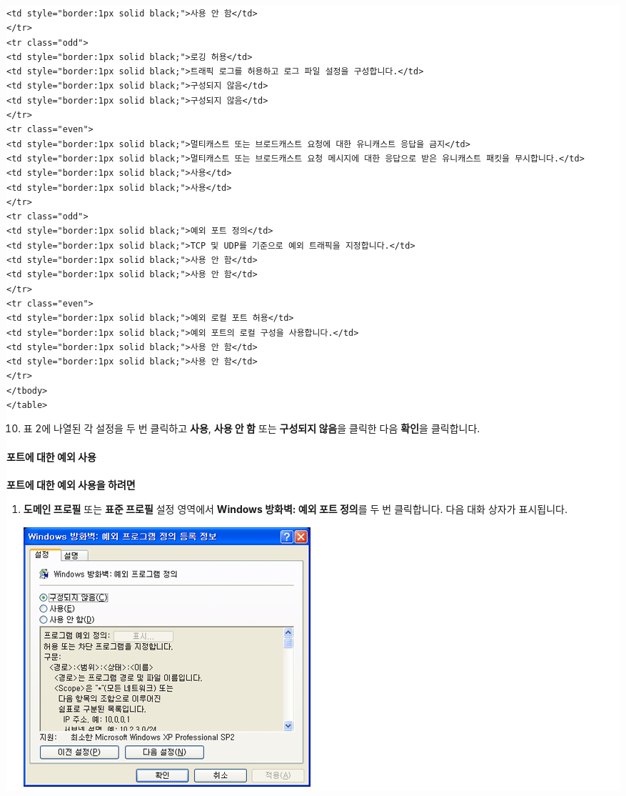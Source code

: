     <td style="border:1px solid black;">사용 안 함</td>
    </tr>
    <tr class="odd">
    <td style="border:1px solid black;">로깅 허용</td>
    <td style="border:1px solid black;">트래픽 로그를 허용하고 로그 파일 설정을 구성합니다.</td>
    <td style="border:1px solid black;">구성되지 않음</td>
    <td style="border:1px solid black;">구성되지 않음</td>
    </tr>
    <tr class="even">
    <td style="border:1px solid black;">멀티캐스트 또는 브로드캐스트 요청에 대한 유니캐스트 응답을 금지</td>
    <td style="border:1px solid black;">멀티캐스트 또는 브로드캐스트 요청 메시지에 대한 응답으로 받은 유니캐스트 패킷을 무시합니다.</td>
    <td style="border:1px solid black;">사용</td>
    <td style="border:1px solid black;">사용</td>
    </tr>
    <tr class="odd">
    <td style="border:1px solid black;">예외 포트 정의</td>
    <td style="border:1px solid black;">TCP 및 UDP를 기준으로 예외 트래픽을 지정합니다.</td>
    <td style="border:1px solid black;">사용 안 함</td>
    <td style="border:1px solid black;">사용 안 함</td>
    </tr>
    <tr class="even">
    <td style="border:1px solid black;">예외 로컬 포트 허용</td>
    <td style="border:1px solid black;">예외 포트의 로컬 구성을 사용합니다.</td>
    <td style="border:1px solid black;">사용 안 함</td>
    <td style="border:1px solid black;">사용 안 함</td>
    </tr>
    </tbody>
    </table>
  
10. 표 2에 나열된 각 설정을 두 번 클릭하고 **사용**, **사용 안 함** 또는 **구성되지 않음**을 클릭한 다음 **확인**을 클릭합니다.
  
#### 포트에 대한 예외 사용
  
**포트에 대한 예외 사용을 하려면**
  
1.  **도메인 프로필** 또는 **표준 프로필** 설정 영역에서 **Windows 방화벽: 예외 포트 정의**를 두 번 클릭합니다. 다음 대화 상자가 표시됩니다.
  
    ![](images/Cc875816.WFGP04(ko-kr,TechNet.10).gif)
  